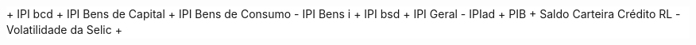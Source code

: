    <td style="text-align:left;width: 3cm; "> + </td>
  </tr>
  <tr>
   <td style="text-align:left;width: 4cm; font-weight: bold;"> IPI bcd </td>
   <td style="text-align:left;width: 3cm; ">  </td>
   <td style="text-align:left;width: 3cm; "> + </td>
   <td style="text-align:left;width: 3cm; ">  </td>
  </tr>
  <tr>
   <td style="text-align:left;width: 4cm; font-weight: bold;"> IPI Bens de Capital </td>
   <td style="text-align:left;width: 3cm; ">  </td>
   <td style="text-align:left;width: 3cm; "> + </td>
   <td style="text-align:left;width: 3cm; ">  </td>
  </tr>
  <tr>
   <td style="text-align:left;width: 4cm; font-weight: bold;"> IPI Bens de Consumo </td>
   <td style="text-align:left;width: 3cm; ">  </td>
   <td style="text-align:left;width: 3cm; "> - </td>
   <td style="text-align:left;width: 3cm; ">  </td>
  </tr>
  <tr>
   <td style="text-align:left;width: 4cm; font-weight: bold;"> IPI Bens i </td>
   <td style="text-align:left;width: 3cm; ">  </td>
   <td style="text-align:left;width: 3cm; "> + </td>
   <td style="text-align:left;width: 3cm; ">  </td>
  </tr>
  <tr>
   <td style="text-align:left;width: 4cm; font-weight: bold;"> IPI bsd </td>
   <td style="text-align:left;width: 3cm; ">  </td>
   <td style="text-align:left;width: 3cm; "> + </td>
   <td style="text-align:left;width: 3cm; ">  </td>
  </tr>
  <tr>
   <td style="text-align:left;width: 4cm; font-weight: bold;"> IPI Geral </td>
   <td style="text-align:left;width: 3cm; ">  </td>
   <td style="text-align:left;width: 3cm; "> - </td>
   <td style="text-align:left;width: 3cm; ">  </td>
  </tr>
  <tr>
   <td style="text-align:left;width: 4cm; font-weight: bold;"> IPIad </td>
   <td style="text-align:left;width: 3cm; ">  </td>
   <td style="text-align:left;width: 3cm; "> + </td>
   <td style="text-align:left;width: 3cm; ">  </td>
  </tr>
  <tr>
   <td style="text-align:left;width: 4cm; font-weight: bold;"> PIB </td>
   <td style="text-align:left;width: 3cm; ">  </td>
   <td style="text-align:left;width: 3cm; "> + </td>
   <td style="text-align:left;width: 3cm; ">  </td>
  </tr>
  <tr>
   <td style="text-align:left;width: 4cm; font-weight: bold;"> Saldo Carteira Crédito RL </td>
   <td style="text-align:left;width: 3cm; ">  </td>
   <td style="text-align:left;width: 3cm; "> - </td>
   <td style="text-align:left;width: 3cm; ">  </td>
  </tr>
  <tr>
   <td style="text-align:left;width: 4cm; font-weight: bold;"> Volatilidade da Selic </td>
   <td style="text-align:left;width: 3cm; "> + </td>
   <td style="text-align:left;width: 3cm; ">  </td>
   <td style="text-align:left;width: 3cm; ">  </td>
  </tr>
</tbody>
</table>